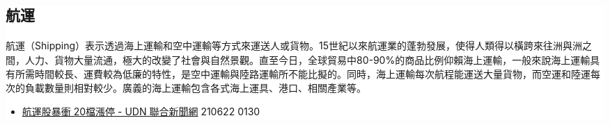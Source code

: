 ## 航運

航運（Shipping）表示透過海上運輸和空中運輸等方式來運送人或貨物。15世紀以來航運業的蓬勃發展，使得人類得以橫跨來往洲與洲之間，人力、貨物大量流通，極大的改變了社會與自然景觀。直至今日，全球貿易中80-90%的商品比例仰賴海上運輸，一般來說海上運輸具有所需時間較長、運費較為低廉的特性，是空中運輸與陸路運輸所不能比擬的。同時，海上運輸每次航程能運送大量貨物，而空運和陸運每次的負載數量則相對較少。廣義的海上運輸包含各式海上運具、港口、相關產業等。
- [航運股暴衝 20檔漲停 - UDN 聯合新聞網](https://udn.com/news/story/7251/5548241 "航運股暴衝 20檔漲停 - UDN 聯合新聞網") 210622 0130
